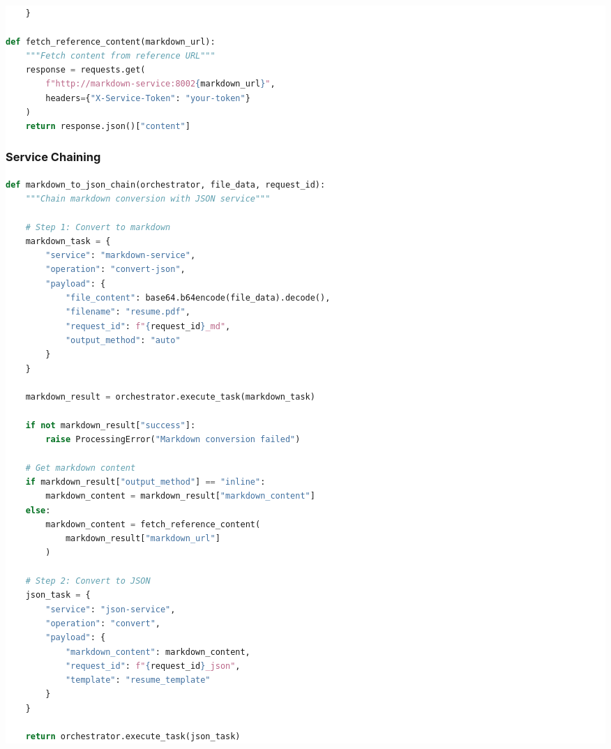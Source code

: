 ```python
    }

def fetch_reference_content(markdown_url):
    """Fetch content from reference URL"""
    response = requests.get(
        f"http://markdown-service:8002{markdown_url}",
        headers={"X-Service-Token": "your-token"}
    )
    return response.json()["content"]
```

### Service Chaining
```python
def markdown_to_json_chain(orchestrator, file_data, request_id):
    """Chain markdown conversion with JSON service"""
    
    # Step 1: Convert to markdown
    markdown_task = {
        "service": "markdown-service",
        "operation": "convert-json",
        "payload": {
            "file_content": base64.b64encode(file_data).decode(),
            "filename": "resume.pdf",
            "request_id": f"{request_id}_md",
            "output_method": "auto"
        }
    }
    
    markdown_result = orchestrator.execute_task(markdown_task)
    
    if not markdown_result["success"]:
        raise ProcessingError("Markdown conversion failed")
    
    # Get markdown content
    if markdown_result["output_method"] == "inline":
        markdown_content = markdown_result["markdown_content"]
    else:
        markdown_content = fetch_reference_content(
            markdown_result["markdown_url"]
        )
    
    # Step 2: Convert to JSON
    json_task = {
        "service": "json-service",
        "operation": "convert",
        "payload": {
            "markdown_content": markdown_content,
            "request_id": f"{request_id}_json",
            "template": "resume_template"
        }
    }
    
    return orchestrator.execute_task(json_task)
```
